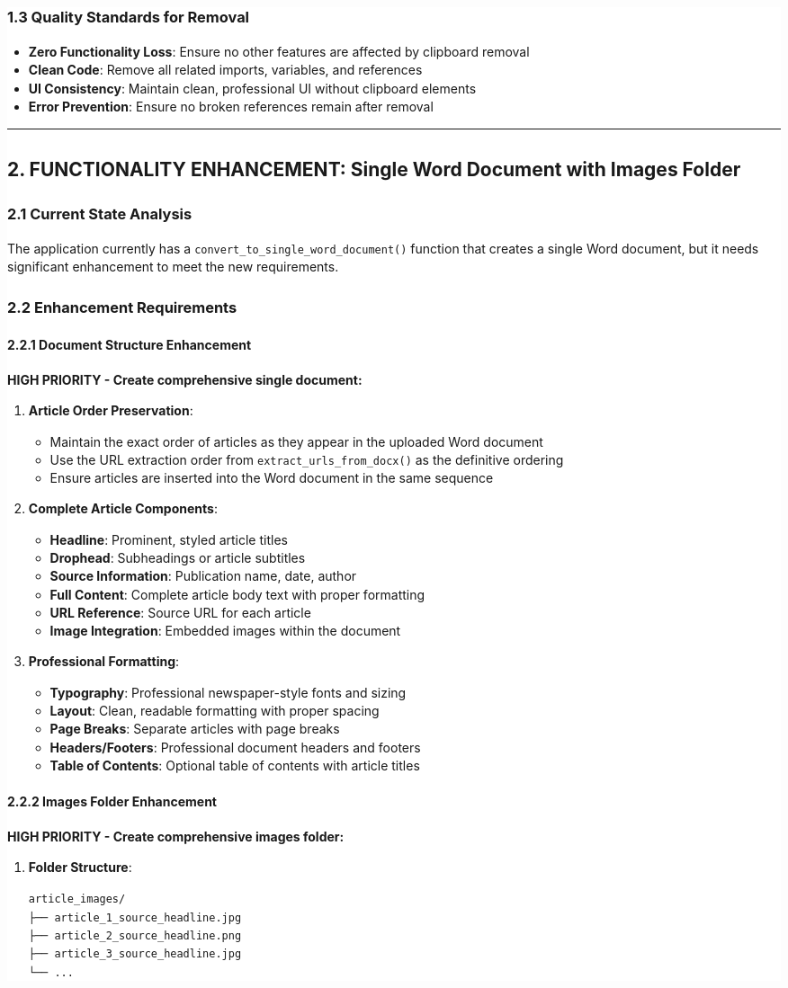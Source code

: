 ### 1.3 Quality Standards for Removal
- **Zero Functionality Loss**: Ensure no other features are affected by clipboard removal
- **Clean Code**: Remove all related imports, variables, and references
- **UI Consistency**: Maintain clean, professional UI without clipboard elements
- **Error Prevention**: Ensure no broken references remain after removal

---

## 2. FUNCTIONALITY ENHANCEMENT: Single Word Document with Images Folder

### 2.1 Current State Analysis
The application currently has a `convert_to_single_word_document()` function that creates a single Word document, but it needs significant enhancement to meet the new requirements.

### 2.2 Enhancement Requirements

#### 2.2.1 Document Structure Enhancement
**HIGH PRIORITY - Create comprehensive single document:**

1. **Article Order Preservation**:
   - Maintain the exact order of articles as they appear in the uploaded Word document
   - Use the URL extraction order from `extract_urls_from_docx()` as the definitive ordering
   - Ensure articles are inserted into the Word document in the same sequence

2. **Complete Article Components**:
   - **Headline**: Prominent, styled article titles
   - **Drophead**: Subheadings or article subtitles
   - **Source Information**: Publication name, date, author
   - **Full Content**: Complete article body text with proper formatting
   - **URL Reference**: Source URL for each article
   - **Image Integration**: Embedded images within the document

3. **Professional Formatting**:
   - **Typography**: Professional newspaper-style fonts and sizing
   - **Layout**: Clean, readable formatting with proper spacing
   - **Page Breaks**: Separate articles with page breaks
   - **Headers/Footers**: Professional document headers and footers
   - **Table of Contents**: Optional table of contents with article titles

#### 2.2.2 Images Folder Enhancement
**HIGH PRIORITY - Create comprehensive images folder:**

1. **Folder Structure**:
   ```
   article_images/
   ├── article_1_source_headline.jpg
   ├── article_2_source_headline.png
   ├── article_3_source_headline.jpg
   └── ...
   ```
